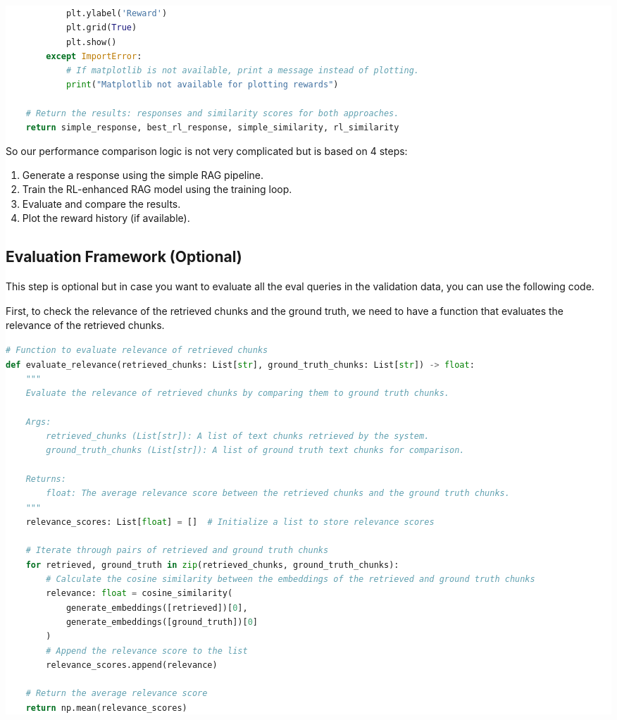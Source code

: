 ```python
            plt.ylabel('Reward')
            plt.grid(True)
            plt.show()
        except ImportError:
            # If matplotlib is not available, print a message instead of plotting.
            print("Matplotlib not available for plotting rewards")
    
    # Return the results: responses and similarity scores for both approaches.
    return simple_response, best_rl_response, simple_similarity, rl_similarity
```

So our performance comparison logic is not very complicated but is based on 4 steps:
1. Generate a response using the simple RAG pipeline.
2. Train the RL-enhanced RAG model using the training loop.
3. Evaluate and compare the results.
4. Plot the reward history (if available).

## Evaluation Framework (**Optional**)

This step is optional but in case you want to evaluate all the eval queries in the validation data, you can use the following code.

First, to check the relevance of the retrieved chunks and the ground truth, we need to have a function that evaluates the relevance of the retrieved chunks.


```python
# Function to evaluate relevance of retrieved chunks
def evaluate_relevance(retrieved_chunks: List[str], ground_truth_chunks: List[str]) -> float:
    """
    Evaluate the relevance of retrieved chunks by comparing them to ground truth chunks.

    Args:
        retrieved_chunks (List[str]): A list of text chunks retrieved by the system.
        ground_truth_chunks (List[str]): A list of ground truth text chunks for comparison.

    Returns:
        float: The average relevance score between the retrieved chunks and the ground truth chunks.
    """
    relevance_scores: List[float] = []  # Initialize a list to store relevance scores

    # Iterate through pairs of retrieved and ground truth chunks
    for retrieved, ground_truth in zip(retrieved_chunks, ground_truth_chunks):
        # Calculate the cosine similarity between the embeddings of the retrieved and ground truth chunks
        relevance: float = cosine_similarity(
            generate_embeddings([retrieved])[0],
            generate_embeddings([ground_truth])[0]
        )
        # Append the relevance score to the list
        relevance_scores.append(relevance)

    # Return the average relevance score
    return np.mean(relevance_scores)
```
